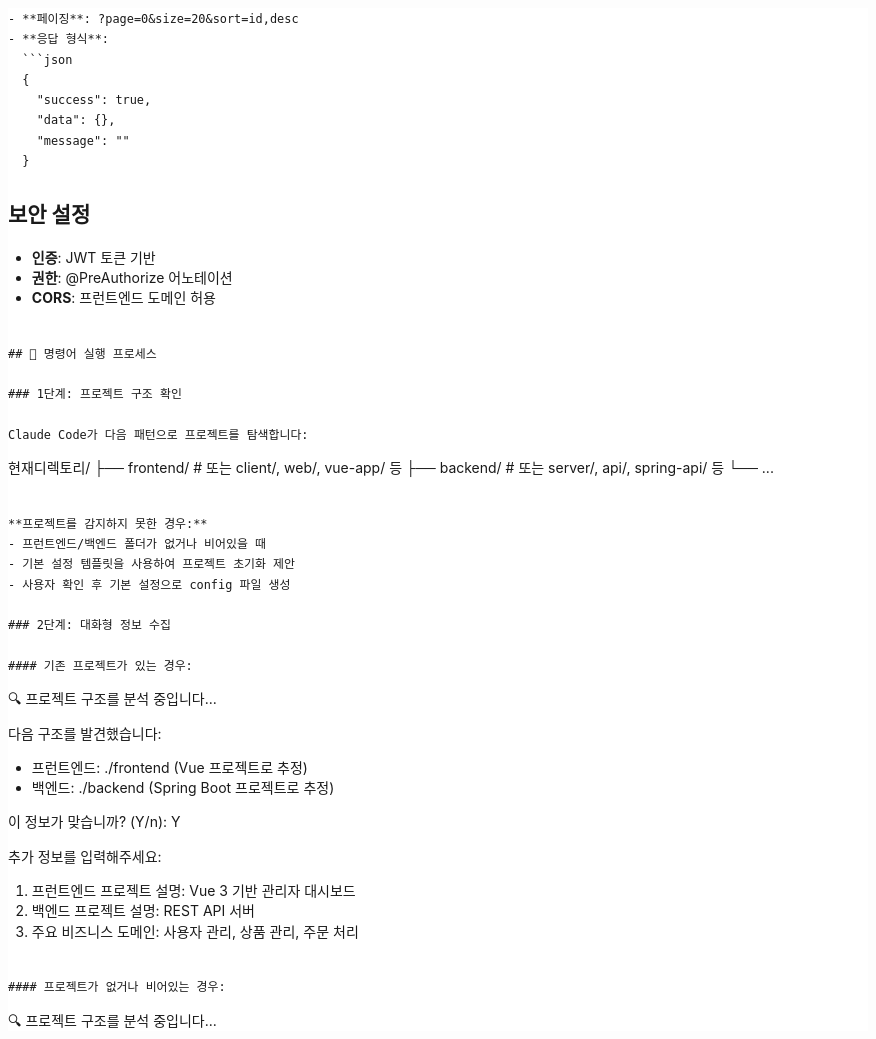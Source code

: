 ```
- **페이징**: ?page=0&size=20&sort=id,desc
- **응답 형식**: 
  ```json
  {
    "success": true,
    "data": {},
    "message": ""
  }
  ```

## 보안 설정
- **인증**: JWT 토큰 기반
- **권한**: @PreAuthorize 어노테이션
- **CORS**: 프런트엔드 도메인 허용
```

## 🔄 명령어 실행 프로세스

### 1단계: 프로젝트 구조 확인

Claude Code가 다음 패턴으로 프로젝트를 탐색합니다:

```
현재디렉토리/
├── frontend/     # 또는 client/, web/, vue-app/ 등
├── backend/      # 또는 server/, api/, spring-api/ 등
└── ...
```

**프로젝트를 감지하지 못한 경우:**
- 프런트엔드/백엔드 폴더가 없거나 비어있을 때
- 기본 설정 템플릿을 사용하여 프로젝트 초기화 제안
- 사용자 확인 후 기본 설정으로 config 파일 생성

### 2단계: 대화형 정보 수집

#### 기존 프로젝트가 있는 경우:
```
🔍 프로젝트 구조를 분석 중입니다...

다음 구조를 발견했습니다:
- 프런트엔드: ./frontend (Vue 프로젝트로 추정)
- 백엔드: ./backend (Spring Boot 프로젝트로 추정)

이 정보가 맞습니까? (Y/n): Y

추가 정보를 입력해주세요:
1. 프런트엔드 프로젝트 설명: Vue 3 기반 관리자 대시보드
2. 백엔드 프로젝트 설명: REST API 서버
3. 주요 비즈니스 도메인: 사용자 관리, 상품 관리, 주문 처리
```

#### 프로젝트가 없거나 비어있는 경우:
```
🔍 프로젝트 구조를 분석 중입니다...
